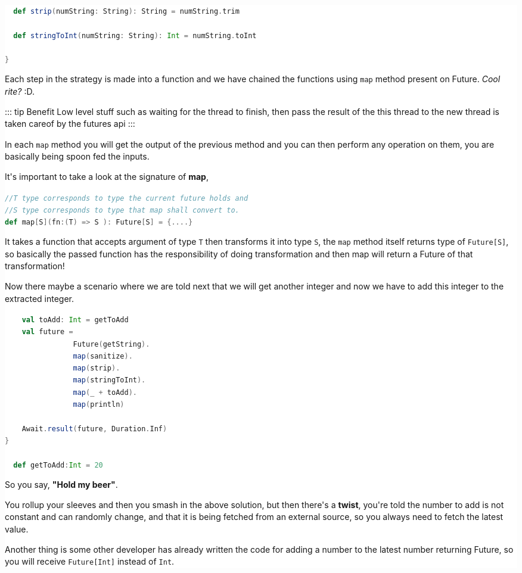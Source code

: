 ``` scala
  def strip(numString: String): String = numString.trim

  def stringToInt(numString: String): Int = numString.toInt

}
```

Each step in the strategy is made into a function and we have chained the functions using `map` method present on Future. _Cool rite?_ :D.

::: tip Benefit
Low level stuff such as waiting for the thread to finish, then pass the result of the this thread to the new thread is taken careof by the futures api
:::

In each `map` method you will get the output of the previous method and you can then perform any operation on them, you are basically being spoon fed the inputs.

It's important to take a look at the signature of **map**, 
``` scala
//T type corresponds to type the current future holds and
//S type corresponds to type that map shall convert to.
def map[S](fn:(T) => S ): Future[S] = {....}
```  

It takes a function that accepts argument of type `T` then transforms it into type `S`, the `map` method itself returns type of `Future[S]`, so basically the passed function has the responsibility of doing transformation and then map will return a Future of that transformation!

Now there maybe a scenario where we are told next that we will get another integer and now we have to add this integer to the extracted integer.

``` scala
    val toAdd: Int = getToAdd
    val future = 
                Future(getString).
                map(sanitize).
                map(strip).
                map(stringToInt).
                map(_ + toAdd).
                map(println)

    Await.result(future, Duration.Inf)
}

  def getToAdd:Int = 20
```

So you say, **"Hold my beer"**. 

You rollup your sleeves and then you smash in the above solution, but then there's a **twist**, you're told the number to add is not constant and can randomly change, and that it is being fetched from an external source, so you always need to fetch the latest value. 

Another thing is some other developer has already written the code for adding a number to the latest number returning Future, so you will receive `Future[Int]` instead of `Int`.
